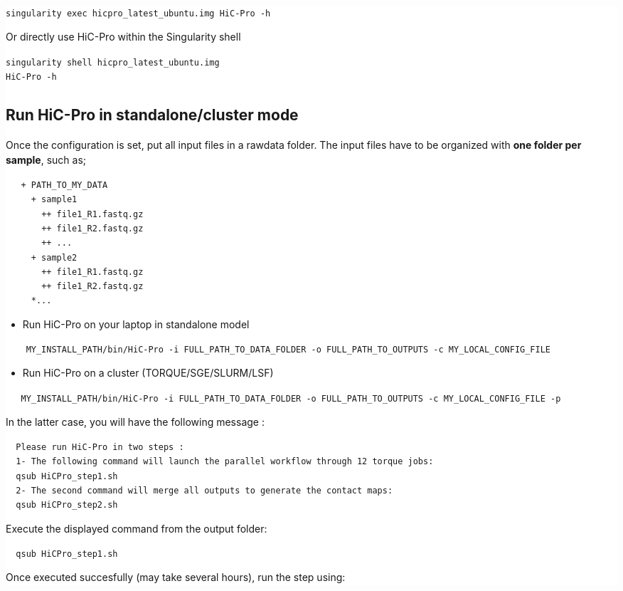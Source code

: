 ```
singularity exec hicpro_latest_ubuntu.img HiC-Pro -h
```

Or directly use HiC-Pro within the Singularity shell

```
singularity shell hicpro_latest_ubuntu.img
HiC-Pro -h
```

## Run HiC-Pro in standalone/cluster mode

Once the configuration is set, put all input files in a rawdata folder. The input files have to be organized with **one folder per sample**, such as;

```
   + PATH_TO_MY_DATA
     + sample1
       ++ file1_R1.fastq.gz
       ++ file1_R2.fastq.gz
       ++ ...
     + sample2
       ++ file1_R1.fastq.gz
       ++ file1_R2.fastq.gz
     *...
```

- Run HiC-Pro on your laptop in standalone model

```
    MY_INSTALL_PATH/bin/HiC-Pro -i FULL_PATH_TO_DATA_FOLDER -o FULL_PATH_TO_OUTPUTS -c MY_LOCAL_CONFIG_FILE
```

  - Run HiC-Pro on a cluster (TORQUE/SGE/SLURM/LSF)

```
   MY_INSTALL_PATH/bin/HiC-Pro -i FULL_PATH_TO_DATA_FOLDER -o FULL_PATH_TO_OUTPUTS -c MY_LOCAL_CONFIG_FILE -p
```

In the latter case, you will have the following message :

```
  Please run HiC-Pro in two steps :
  1- The following command will launch the parallel workflow through 12 torque jobs:
  qsub HiCPro_step1.sh
  2- The second command will merge all outputs to generate the contact maps:
  qsub HiCPro_step2.sh
```

Execute the displayed command from the output folder:

```
  qsub HiCPro_step1.sh
```

Once executed succesfully (may take several hours), run the step using:
